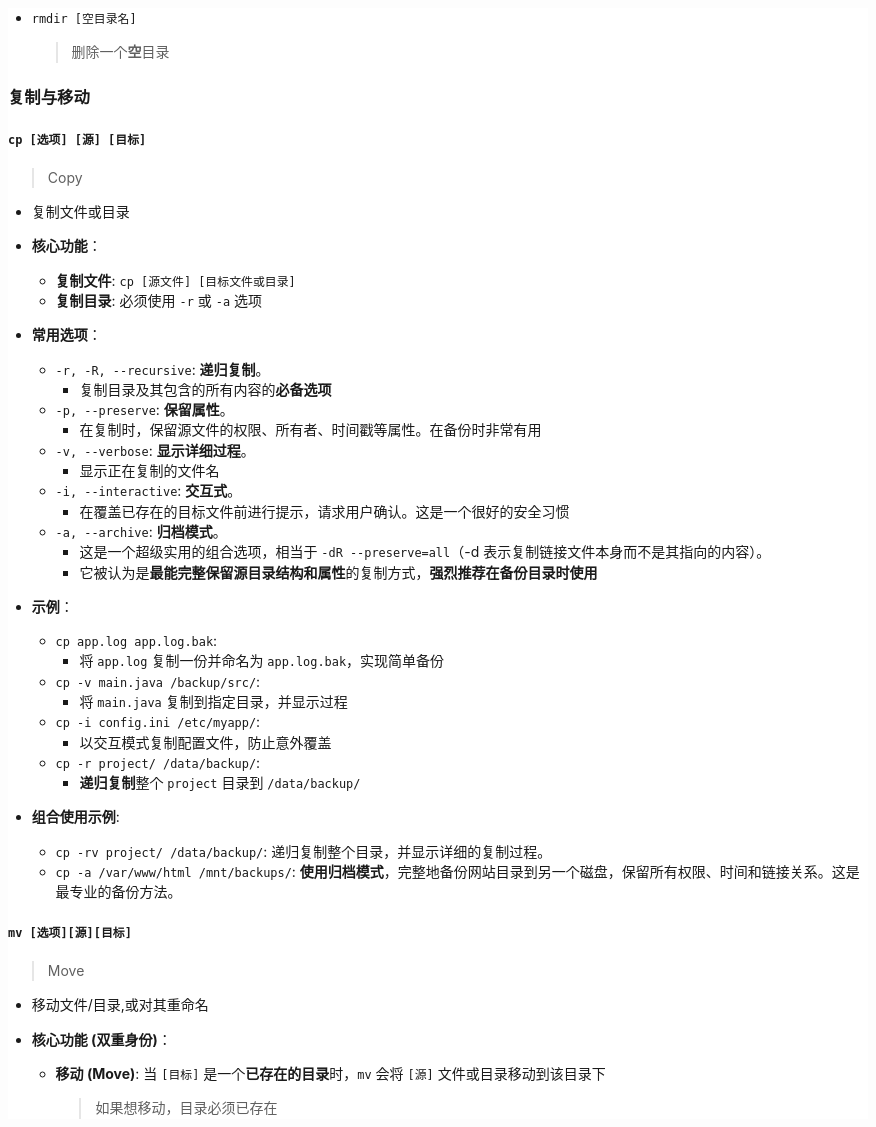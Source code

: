   

- `rmdir [空目录名]` 

  > 删除一个**空**目录



### 复制与移动

#### `cp [选项] [源] [目标]` 

>Copy

-  复制文件或目录

- **核心功能**：
  - **复制文件**: `cp [源文件] [目标文件或目录]`
  - **复制目录**: 必须使用 `-r` 或 `-a` 选项
- **常用选项**：
  - `-r, -R, --recursive`: **递归复制**。
    - 复制目录及其包含的所有内容的**必备选项**
  - `-p, --preserve`: **保留属性**。
    - 在复制时，保留源文件的权限、所有者、时间戳等属性。在备份时非常有用
  - `-v, --verbose`: **显示详细过程**。
    - 显示正在复制的文件名
  - `-i, --interactive`: **交互式**。
    - 在覆盖已存在的目标文件前进行提示，请求用户确认。这是一个很好的安全习惯
  - `-a, --archive`: **归档模式**。
    - 这是一个超级实用的组合选项，相当于 `-dR --preserve=all`（-d 表示复制链接文件本身而不是其指向的内容）。
    - 它被认为是**最能完整保留源目录结构和属性**的复制方式，**强烈推荐在备份目录时使用**
- **示例**：
  - `cp app.log app.log.bak`: 
    - 将 `app.log` 复制一份并命名为 `app.log.bak`，实现简单备份
  - `cp -v main.java /backup/src/`: 
    - 将 `main.java` 复制到指定目录，并显示过程
  - `cp -i config.ini /etc/myapp/`: 
    - 以交互模式复制配置文件，防止意外覆盖
  - `cp -r project/ /data/backup/`: 
    - **递归复制**整个 `project` 目录到 `/data/backup/`
- **组合使用示例**:
  - `cp -rv project/ /data/backup/`: 递归复制整个目录，并显示详细的复制过程。
  - `cp -a /var/www/html /mnt/backups/`: **使用归档模式**，完整地备份网站目录到另一个磁盘，保留所有权限、时间和链接关系。这是最专业的备份方法。



#### `mv [选项][源][目标]` 

>Move

-  移动文件/目录,或对其重命名

- **核心功能 (双重身份)**：

  - **移动 (Move)**: 当 `[目标]` 是一个**已存在的目录**时，`mv` 会将 `[源]` 文件或目录移动到该目录下

    > 如果想移动，目录必须已存在
